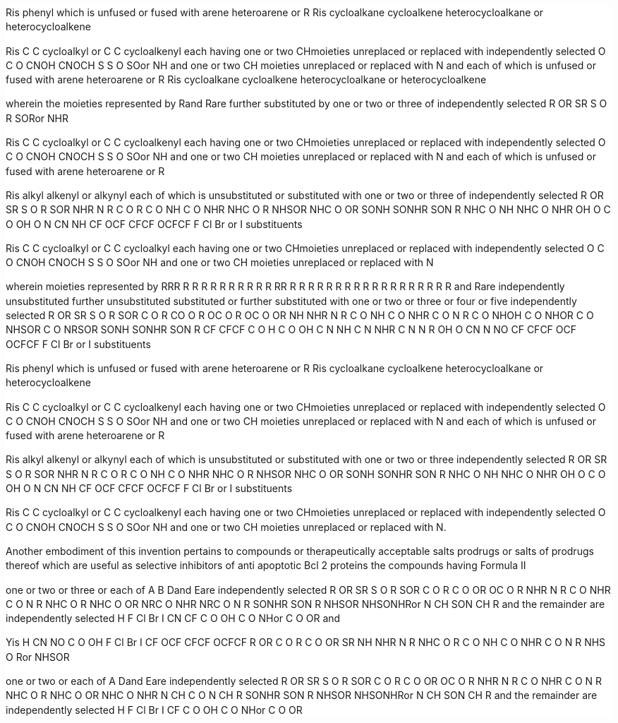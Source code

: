 Ris phenyl which is unfused or fused with arene heteroarene or R Ris cycloalkane cycloalkene heterocycloalkane or heterocycloalkene 

Ris C C cycloalkyl or C C cycloalkenyl each having one or two CHmoieties unreplaced or replaced with independently selected O C O CNOH CNOCH S S O SOor NH and one or two CH moieties unreplaced or replaced with N and each of which is unfused or fused with arene heteroarene or R Ris cycloalkane cycloalkene heterocycloalkane or heterocycloalkene 

wherein the moieties represented by Rand Rare further substituted by one or two or three of independently selected R OR SR S O R SORor NHR 

Ris C C cycloalkyl or C C cycloalkenyl each having one or two CHmoieties unreplaced or replaced with independently selected O C O CNOH CNOCH S S O SOor NH and one or two CH moieties unreplaced or replaced with N and each of which is unfused or fused with arene heteroarene or R 

Ris alkyl alkenyl or alkynyl each of which is unsubstituted or substituted with one or two or three of independently selected R OR SR S O R SOR NHR N R C O R C O NH C O NHR NHC O R NHSOR NHC O OR SONH SONHR SON R NHC O NH NHC O NHR OH O C O OH O N CN NH CF OCF CFCF OCFCF F Cl Br or I substituents 

Ris C C cycloalkyl or C C cycloalkyl each having one or two CHmoieties unreplaced or replaced with independently selected O C O CNOH CNOCH S S O SOor NH and one or two CH moieties unreplaced or replaced with N 

wherein moieties represented by RRR R R R R R R R R R R RR R R R R R R R R R R R R R R R R R R and Rare independently unsubstituted further unsubstituted substituted or further substituted with one or two or three or four or five independently selected R OR SR S O R SOR C O R CO O R OC O R OC O OR NH NHR N R C O NH C O NHR C O N R C O NHOH C O NHOR C O NHSOR C O NRSOR SONH SONHR SON R CF CFCF C O H C O OH C N NH C N NHR C N N R OH O CN N NO CF CFCF OCF OCFCF F Cl Br or I substituents 

Ris phenyl which is unfused or fused with arene heteroarene or R Ris cycloalkane cycloalkene heterocycloalkane or heterocycloalkene 

Ris C C cycloalkyl or C C cycloalkenyl each having one or two CHmoieties unreplaced or replaced with independently selected O C O CNOH CNOCH S S O SOor NH and one or two CH moieties unreplaced or replaced with N and each of which is unfused or fused with arene heteroarene or R 

Ris alkyl alkenyl or alkynyl each of which is unsubstituted or substituted with one or two or three independently selected R OR SR S O R SOR NHR N R C O R C O NH C O NHR NHC O R NHSOR NHC O OR SONH SONHR SON R NHC O NH NHC O NHR OH O C O OH O N CN NH CF OCF CFCF OCFCF F Cl Br or I substituents 

Ris C C cycloalkyl or C C cycloalkenyl each having one or two CHmoieties unreplaced or replaced with independently selected O C O CNOH CNOCH S S O SOor NH and one or two CH moieties unreplaced or replaced with N.

Another embodiment of this invention pertains to compounds or therapeutically acceptable salts prodrugs or salts of prodrugs thereof which are useful as selective inhibitors of anti apoptotic Bcl 2 proteins the compounds having Formula II 

one or two or three or each of A B Dand Eare independently selected R OR SR S O R SOR C O R C O OR OC O R NHR N R C O NHR C O N R NHC O R NHC O OR NRC O NHR NRC O N R SONHR SON R NHSOR NHSONHRor N CH SON CH R and the remainder are independently selected H F Cl Br I CN CF C O OH C O NHor C O OR and

Yis H CN NO C O OH F Cl Br I CF OCF CFCF OCFCF R OR C O R C O OR SR NH NHR N R NHC O R C O NH C O NHR C O N R NHS O Ror NHSOR 

one or two or each of A Dand Eare independently selected R OR SR S O R SOR C O R C O OR OC O R NHR N R C O NHR C O N R NHC O R NHC O OR NHC O NHR N CH C O N CH R SONHR SON R NHSOR NHSONHRor N CH SON CH R and the remainder are independently selected H F Cl Br I CF C O OH C O NHor C O OR 
